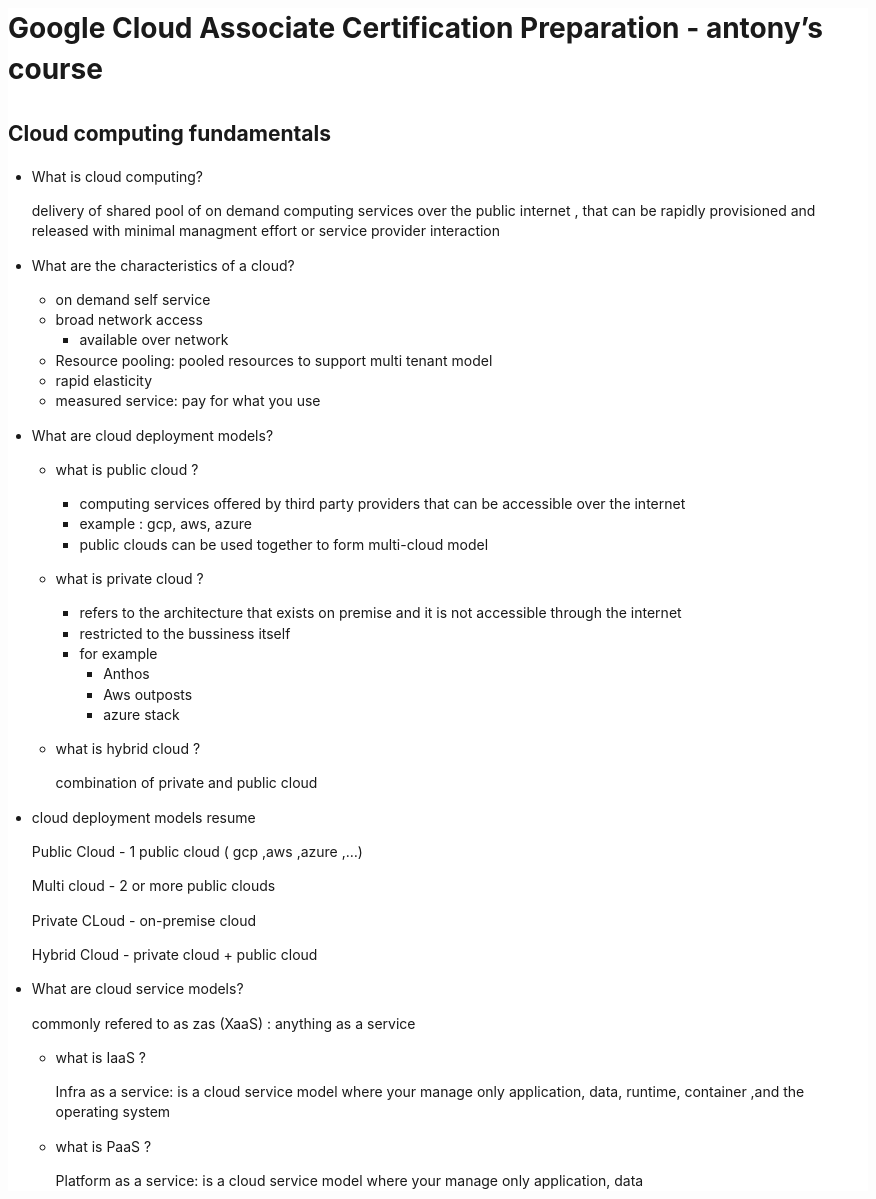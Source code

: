 # Google Cloud Associate Certification Preparation - antony’s course

## Cloud computing fundamentals

- What is cloud computing?
    
    delivery of shared pool of on demand computing services over the public internet , that can be rapidly provisioned and released with minimal managment effort or service provider interaction
    
- What are the characteristics of a cloud?
    - on demand self service
    - broad network access
        - available over network
    - Resource pooling: pooled resources to support multi tenant model
    - rapid elasticity
    - measured service: pay for what you use
- What are cloud deployment models?
    - what is public cloud ?
        - computing services offered by third party providers that can be accessible over the internet
        - example : gcp, aws, azure
        - public clouds can be used together to form multi-cloud model
    - what is private cloud ?
        - refers to the architecture that exists on premise and it is not accessible through the internet
        - restricted to the bussiness itself
        - for example
            - Anthos
            - Aws outposts
            - azure stack
    - what is hybrid cloud ?
        
        combination of private and public cloud
        
- cloud deployment models resume
    
    Public Cloud - 1 public cloud ( gcp ,aws ,azure ,…)
    
    Multi cloud - 2 or more public clouds
    
    Private CLoud - on-premise cloud
    
    Hybrid Cloud - private cloud + public cloud
    
- What are cloud service models?
    
    commonly refered to as zas (XaaS) : anything as a service
    
    - what is IaaS ?
        
        Infra as a service: is a cloud service model where your manage only application, data, runtime, container ,and the operating system
        
    - what is PaaS ?
        
        Platform as a service: is a cloud service model where your manage only application, data
        
